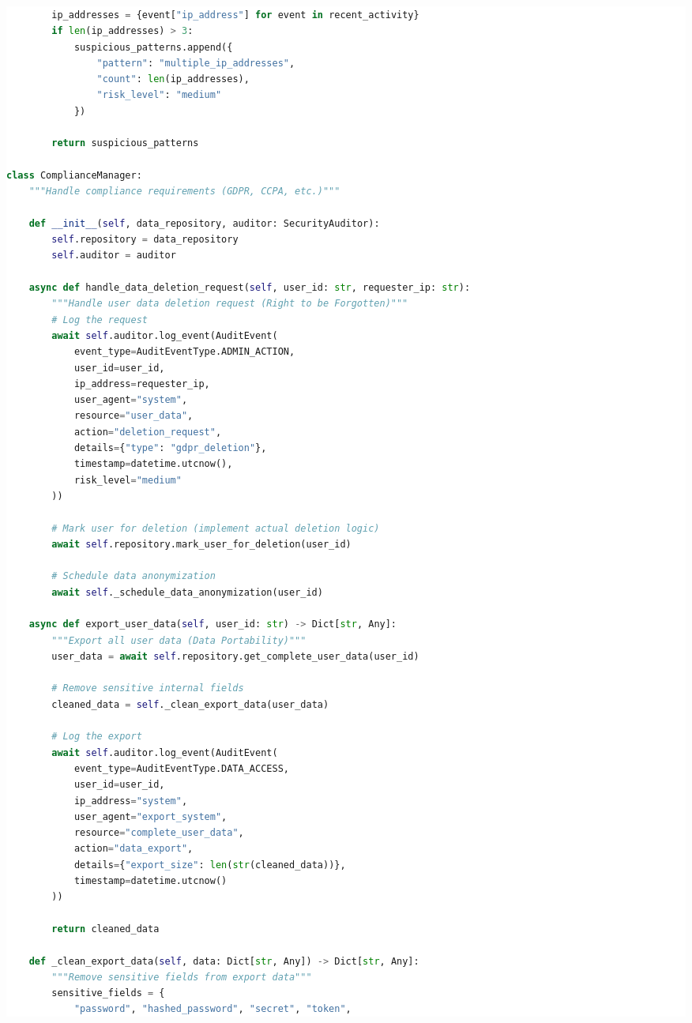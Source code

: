 ```python
        ip_addresses = {event["ip_address"] for event in recent_activity}
        if len(ip_addresses) > 3:
            suspicious_patterns.append({
                "pattern": "multiple_ip_addresses",
                "count": len(ip_addresses),
                "risk_level": "medium"
            })
        
        return suspicious_patterns

class ComplianceManager:
    """Handle compliance requirements (GDPR, CCPA, etc.)"""
    
    def __init__(self, data_repository, auditor: SecurityAuditor):
        self.repository = data_repository
        self.auditor = auditor
    
    async def handle_data_deletion_request(self, user_id: str, requester_ip: str):
        """Handle user data deletion request (Right to be Forgotten)"""
        # Log the request
        await self.auditor.log_event(AuditEvent(
            event_type=AuditEventType.ADMIN_ACTION,
            user_id=user_id,
            ip_address=requester_ip,
            user_agent="system",
            resource="user_data",
            action="deletion_request",
            details={"type": "gdpr_deletion"},
            timestamp=datetime.utcnow(),
            risk_level="medium"
        ))
        
        # Mark user for deletion (implement actual deletion logic)
        await self.repository.mark_user_for_deletion(user_id)
        
        # Schedule data anonymization
        await self._schedule_data_anonymization(user_id)
    
    async def export_user_data(self, user_id: str) -> Dict[str, Any]:
        """Export all user data (Data Portability)"""
        user_data = await self.repository.get_complete_user_data(user_id)
        
        # Remove sensitive internal fields
        cleaned_data = self._clean_export_data(user_data)
        
        # Log the export
        await self.auditor.log_event(AuditEvent(
            event_type=AuditEventType.DATA_ACCESS,
            user_id=user_id,
            ip_address="system",
            user_agent="export_system",
            resource="complete_user_data",
            action="data_export",
            details={"export_size": len(str(cleaned_data))},
            timestamp=datetime.utcnow()
        ))
        
        return cleaned_data
    
    def _clean_export_data(self, data: Dict[str, Any]) -> Dict[str, Any]:
        """Remove sensitive fields from export data"""
        sensitive_fields = {
            "password", "hashed_password", "secret", "token",
```